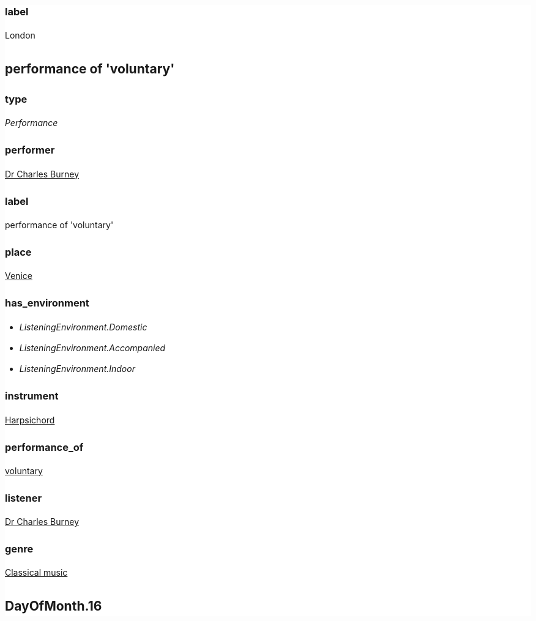 ### label


London

## performance of 'voluntary'

### type


*Performance*

### performer


[Dr Charles Burney](#Dr-Charles-Burney)

### label


performance of 'voluntary'

### place


[Venice](#Venice)

### has_environment

 - *ListeningEnvironment.Domestic*

 - *ListeningEnvironment.Accompanied*

 - *ListeningEnvironment.Indoor*

### instrument


[Harpsichord](#Harpsichord)

### performance_of


[voluntary](#voluntary)

### listener


[Dr Charles Burney](#Dr-Charles-Burney)

### genre


[Classical music](#Classical-music)

## DayOfMonth.16
